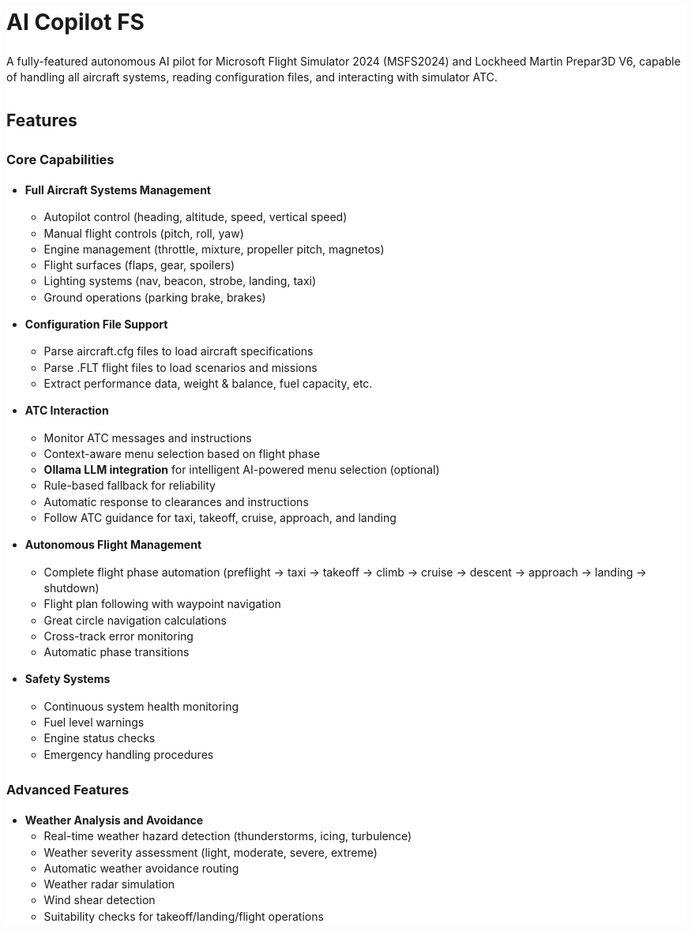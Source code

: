 # AI Copilot FS

A fully-featured autonomous AI pilot for Microsoft Flight Simulator 2024 (MSFS2024) and Lockheed Martin Prepar3D V6, capable of handling all aircraft systems, reading configuration files, and interacting with simulator ATC.

## Features

### Core Capabilities
- **Full Aircraft Systems Management**
  - Autopilot control (heading, altitude, speed, vertical speed)
  - Manual flight controls (pitch, roll, yaw)
  - Engine management (throttle, mixture, propeller pitch, magnetos)
  - Flight surfaces (flaps, gear, spoilers)
  - Lighting systems (nav, beacon, strobe, landing, taxi)
  - Ground operations (parking brake, brakes)

- **Configuration File Support**
  - Parse aircraft.cfg files to load aircraft specifications
  - Parse .FLT flight files to load scenarios and missions
  - Extract performance data, weight & balance, fuel capacity, etc.

- **ATC Interaction**
  - Monitor ATC messages and instructions
  - Context-aware menu selection based on flight phase
  - **Ollama LLM integration** for intelligent AI-powered menu selection (optional)
  - Rule-based fallback for reliability
  - Automatic response to clearances and instructions
  - Follow ATC guidance for taxi, takeoff, cruise, approach, and landing

- **Autonomous Flight Management**
  - Complete flight phase automation (preflight → taxi → takeoff → climb → cruise → descent → approach → landing → shutdown)
  - Flight plan following with waypoint navigation
  - Great circle navigation calculations
  - Cross-track error monitoring
  - Automatic phase transitions

- **Safety Systems**
  - Continuous system health monitoring
  - Fuel level warnings
  - Engine status checks
  - Emergency handling procedures

### Advanced Features

- **Weather Analysis and Avoidance**
  - Real-time weather hazard detection (thunderstorms, icing, turbulence)
  - Weather severity assessment (light, moderate, severe, extreme)
  - Automatic weather avoidance routing
  - Weather radar simulation
  - Wind shear detection
  - Suitability checks for takeoff/landing/flight operations
